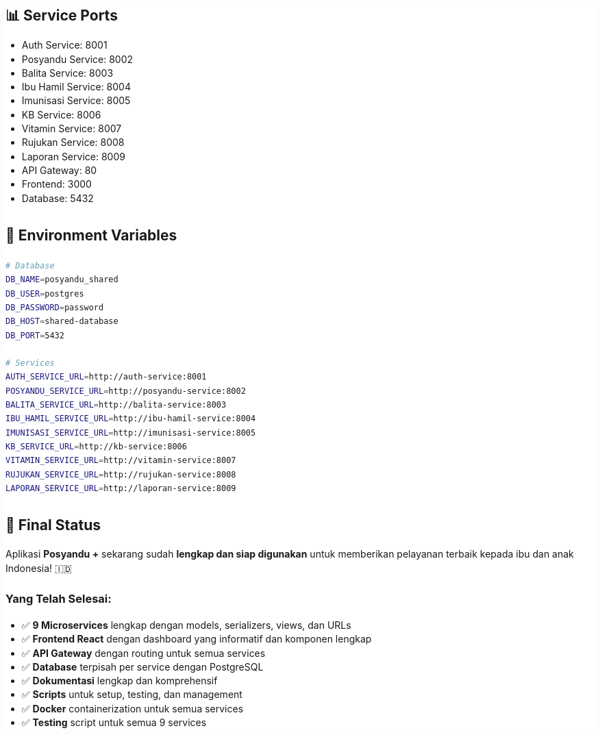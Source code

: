 ## 📊 Service Ports

- Auth Service: 8001
- Posyandu Service: 8002
- Balita Service: 8003
- Ibu Hamil Service: 8004
- Imunisasi Service: 8005
- KB Service: 8006
- Vitamin Service: 8007
- Rujukan Service: 8008
- Laporan Service: 8009
- API Gateway: 80
- Frontend: 3000
- Database: 5432

## 🔧 Environment Variables

```bash
# Database
DB_NAME=posyandu_shared
DB_USER=postgres
DB_PASSWORD=password
DB_HOST=shared-database
DB_PORT=5432

# Services
AUTH_SERVICE_URL=http://auth-service:8001
POSYANDU_SERVICE_URL=http://posyandu-service:8002
BALITA_SERVICE_URL=http://balita-service:8003
IBU_HAMIL_SERVICE_URL=http://ibu-hamil-service:8004
IMUNISASI_SERVICE_URL=http://imunisasi-service:8005
KB_SERVICE_URL=http://kb-service:8006
VITAMIN_SERVICE_URL=http://vitamin-service:8007
RUJUKAN_SERVICE_URL=http://rujukan-service:8008
LAPORAN_SERVICE_URL=http://laporan-service:8009
```

## 🎯 Final Status

Aplikasi **Posyandu +** sekarang sudah **lengkap dan siap digunakan** untuk memberikan pelayanan terbaik kepada ibu dan anak Indonesia! 🇮🇩

### Yang Telah Selesai:
- ✅ **9 Microservices** lengkap dengan models, serializers, views, dan URLs
- ✅ **Frontend React** dengan dashboard yang informatif dan komponen lengkap
- ✅ **API Gateway** dengan routing untuk semua services
- ✅ **Database** terpisah per service dengan PostgreSQL
- ✅ **Dokumentasi** lengkap dan komprehensif
- ✅ **Scripts** untuk setup, testing, dan management
- ✅ **Docker** containerization untuk semua services
- ✅ **Testing** script untuk semua 9 services
